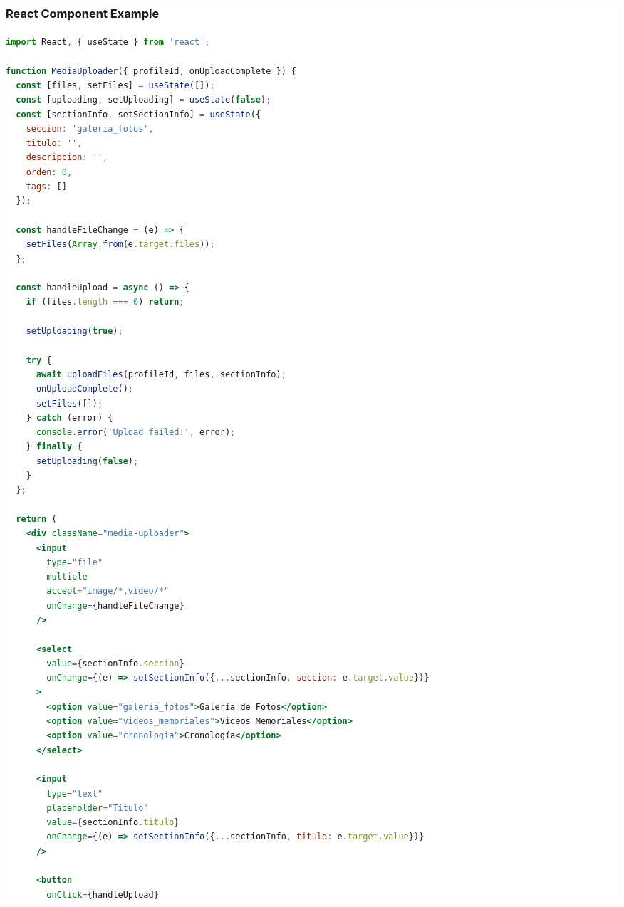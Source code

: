 ### React Component Example

```jsx
import React, { useState } from 'react';

function MediaUploader({ profileId, onUploadComplete }) {
  const [files, setFiles] = useState([]);
  const [uploading, setUploading] = useState(false);
  const [sectionInfo, setSectionInfo] = useState({
    seccion: 'galeria_fotos',
    titulo: '',
    descripcion: '',
    orden: 0,
    tags: []
  });

  const handleFileChange = (e) => {
    setFiles(Array.from(e.target.files));
  };

  const handleUpload = async () => {
    if (files.length === 0) return;
    
    setUploading(true);
    
    try {
      await uploadFiles(profileId, files, sectionInfo);
      onUploadComplete();
      setFiles([]);
    } catch (error) {
      console.error('Upload failed:', error);
    } finally {
      setUploading(false);
    }
  };

  return (
    <div className="media-uploader">
      <input 
        type="file" 
        multiple 
        accept="image/*,video/*"
        onChange={handleFileChange}
      />
      
      <select 
        value={sectionInfo.seccion}
        onChange={(e) => setSectionInfo({...sectionInfo, seccion: e.target.value})}
      >
        <option value="galeria_fotos">Galería de Fotos</option>
        <option value="videos_memoriales">Videos Memoriales</option>
        <option value="cronologia">Cronología</option>
      </select>
      
      <input 
        type="text"
        placeholder="Título"
        value={sectionInfo.titulo}
        onChange={(e) => setSectionInfo({...sectionInfo, titulo: e.target.value})}
      />
      
      <button 
        onClick={handleUpload} 
```